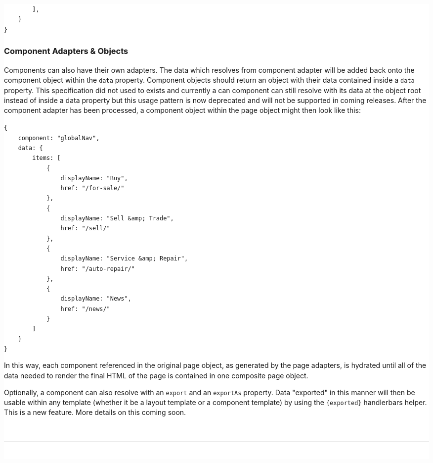             ],
        }
    }

### <a name="component-adapters" />Component Adapters & Objects

Components can also have their own adapters. The data which resolves from component adapter will be added back onto the component object within the `data` property. Component objects should return an object with their data contained inside a `data` property. This specification did not used to exists and currently a can component can still resolve with its data at the object root instead of inside a data property but this usage pattern is now deprecated and will not be supported in coming releases. After the component adapter has been processed, a component object within the page object might then look like this:

    {
        component: "globalNav",
        data: {
            items: [
                {
                    displayName: "Buy",
                    href: "/for-sale/"
                },
                {
                    displayName: "Sell &amp; Trade",
                    href: "/sell/"
                },
                {
                    displayName: "Service &amp; Repair",
                    href: "/auto-repair/"
                },
                {
                    displayName: "News",
                    href: "/news/"
                }
            ]
        }
    }

In this way, each component referenced in the original page object, as generated by the page adapters, is hydrated until all of the data needed to render the final HTML of the page is contained in one composite page object.

Optionally, a component can also resolve with an `export` and an `exportAs` property. Data "exported" in this manner will then be usable within any template (whether it be a layout template or a component template) by using the `{exported}` handlerbars helper. This is a new feature. More details on this coming soon.

<br>

-----

<br>
